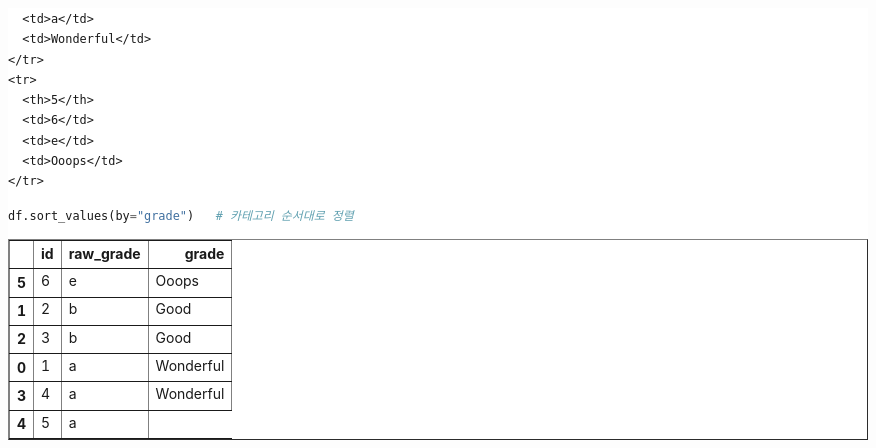       <td>a</td>
      <td>Wonderful</td>
    </tr>
    <tr>
      <th>5</th>
      <td>6</td>
      <td>e</td>
      <td>Ooops</td>
    </tr>
  </tbody>
</table>
</div>




```python
df.sort_values(by="grade")   # 카테고리 순서대로 정렬
```




<div>
<table border="1" class="dataframe">
  <thead>
    <tr style="text-align: right;">
      <th></th>
      <th>id</th>
      <th>raw_grade</th>
      <th>grade</th>
    </tr>
  </thead>
  <tbody>
    <tr>
      <th>5</th>
      <td>6</td>
      <td>e</td>
      <td>Ooops</td>
    </tr>
    <tr>
      <th>1</th>
      <td>2</td>
      <td>b</td>
      <td>Good</td>
    </tr>
    <tr>
      <th>2</th>
      <td>3</td>
      <td>b</td>
      <td>Good</td>
    </tr>
    <tr>
      <th>0</th>
      <td>1</td>
      <td>a</td>
      <td>Wonderful</td>
    </tr>
    <tr>
      <th>3</th>
      <td>4</td>
      <td>a</td>
      <td>Wonderful</td>
    </tr>
    <tr>
      <th>4</th>
      <td>5</td>
      <td>a</td>